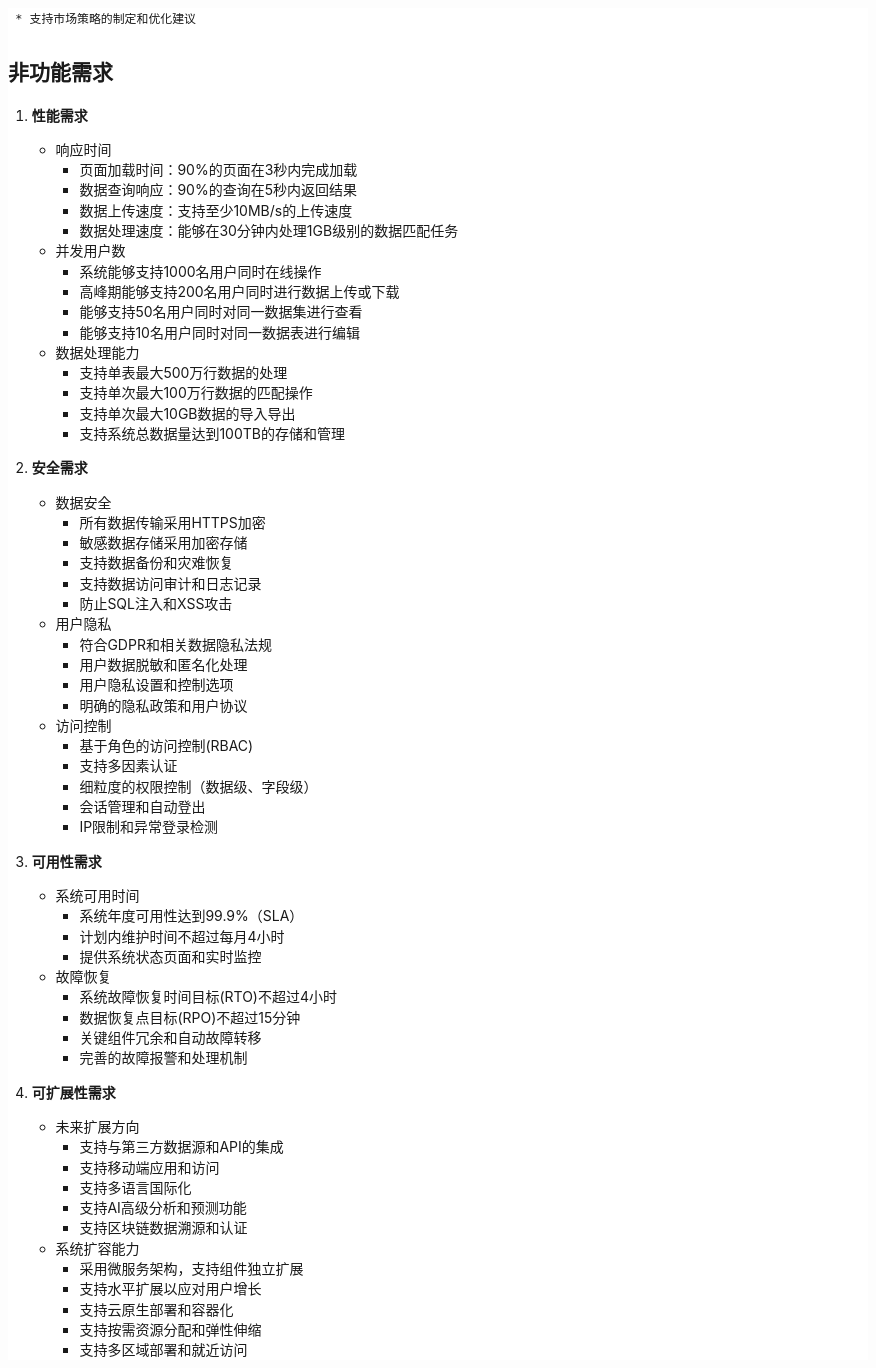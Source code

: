     * 支持市场策略的制定和优化建议

## 非功能需求
1. **性能需求**
   - 响应时间
     * 页面加载时间：90%的页面在3秒内完成加载
     * 数据查询响应：90%的查询在5秒内返回结果
     * 数据上传速度：支持至少10MB/s的上传速度
     * 数据处理速度：能够在30分钟内处理1GB级别的数据匹配任务
   - 并发用户数
     * 系统能够支持1000名用户同时在线操作
     * 高峰期能够支持200名用户同时进行数据上传或下载
     * 能够支持50名用户同时对同一数据集进行查看
     * 能够支持10名用户同时对同一数据表进行编辑
   - 数据处理能力
     * 支持单表最大500万行数据的处理
     * 支持单次最大100万行数据的匹配操作
     * 支持单次最大10GB数据的导入导出
     * 支持系统总数据量达到100TB的存储和管理

2. **安全需求**
   - 数据安全
     * 所有数据传输采用HTTPS加密
     * 敏感数据存储采用加密存储
     * 支持数据备份和灾难恢复
     * 支持数据访问审计和日志记录
     * 防止SQL注入和XSS攻击
   - 用户隐私
     * 符合GDPR和相关数据隐私法规
     * 用户数据脱敏和匿名化处理
     * 用户隐私设置和控制选项
     * 明确的隐私政策和用户协议
   - 访问控制
     * 基于角色的访问控制(RBAC)
     * 支持多因素认证
     * 细粒度的权限控制（数据级、字段级）
     * 会话管理和自动登出
     * IP限制和异常登录检测

3. **可用性需求**
   - 系统可用时间
     * 系统年度可用性达到99.9%（SLA）
     * 计划内维护时间不超过每月4小时
     * 提供系统状态页面和实时监控
   - 故障恢复
     * 系统故障恢复时间目标(RTO)不超过4小时
     * 数据恢复点目标(RPO)不超过15分钟
     * 关键组件冗余和自动故障转移
     * 完善的故障报警和处理机制

4. **可扩展性需求**
   - 未来扩展方向
     * 支持与第三方数据源和API的集成
     * 支持移动端应用和访问
     * 支持多语言国际化
     * 支持AI高级分析和预测功能
     * 支持区块链数据溯源和认证
   - 系统扩容能力
     * 采用微服务架构，支持组件独立扩展
     * 支持水平扩展以应对用户增长
     * 支持云原生部署和容器化
     * 支持按需资源分配和弹性伸缩
     * 支持多区域部署和就近访问 
